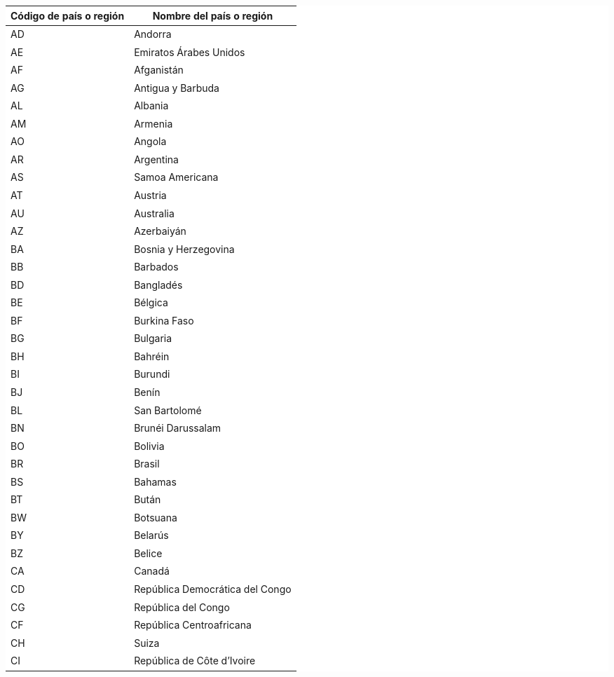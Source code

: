 |Código de país o región | Nombre del país o región |
| ----- | ----- |
| AD | Andorra |
| AE | Emiratos Árabes Unidos|
| AF | Afganistán|
| AG | Antigua y Barbuda|
| AL | Albania|
| AM | Armenia|
| AO | Angola|
| AR | Argentina|
| AS | Samoa Americana|
| AT | Austria|
| AU | Australia|
| AZ | Azerbaiyán|
| BA | Bosnia y Herzegovina|
| BB | Barbados|
| BD | Bangladés|
| BE | Bélgica|
| BF | Burkina Faso|
| BG | Bulgaria|
| BH | Bahréin|
| BI | Burundi|
| BJ | Benín|
| BL | San Bartolomé|
| BN | Brunéi Darussalam|
| BO | Bolivia|
| BR | Brasil|
| BS | Bahamas|
| BT | Bután|
| BW | Botsuana|
| BY | Belarús|
| BZ | Belice|
| CA | Canadá|
| CD | República Democrática del Congo|
| CG | República del Congo |
| CF | República Centroafricana|
| CH | Suiza|
| CI | República de Côte d’Ivoire|